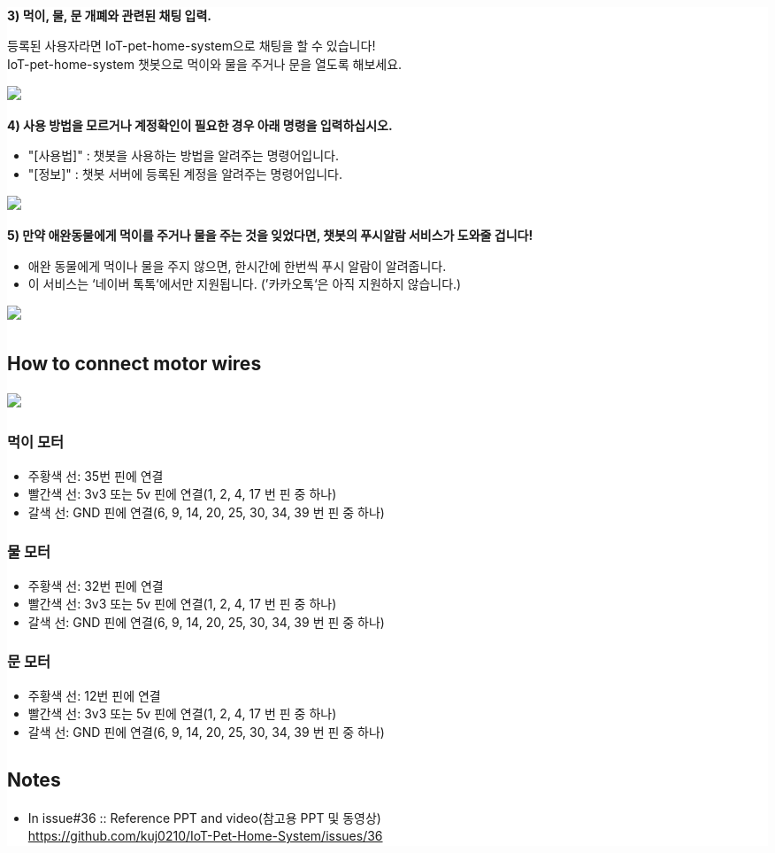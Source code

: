 
**3) 먹이, 물, 문 개폐와 관련된 채팅 입력.**

등록된 사용자라면 IoT-pet-home-system으로 채팅을 할 수 있습니다!<br>
IoT-pet-home-system 챗봇으로 먹이와 물을 주거나 문을 열도록 해보세요.

![](https://github.com/kuj0210/IoT-Pet-Home-System/blob/master/.README/chatbot_operation.PNG?raw=true)


**4) 사용 방법을 모르거나 계정확인이 필요한 경우 아래 명령을 입력하십시오.**

- "[사용법]" : 챗봇을 사용하는 방법을 알려주는 명령어입니다.<br>
- "[정보]" : 챗봇 서버에 등록된 계정을 알려주는 명령어입니다.

![](https://github.com/kuj0210/IoT-Pet-Home-System/blob/master/.README/chatbot_etc.PNG?raw=true)


**5) 만약 애완동물에게 먹이를 주거나 물을 주는 것을 잊었다면, 챗봇의 푸시알람 서비스가 도와줄 겁니다!**

- 애완 동물에게 먹이나 물을 주지 않으면, 한시간에 한번씩 푸시 알람이 알려줍니다.
- 이 서비스는 ‘네이버 톡톡‘에서만 지원됩니다. (’카카오톡‘은 아직 지원하지 않습니다.)

![](https://github.com/kuj0210/IoT-Pet-Home-System/blob/master/.README/chatbot_push.PNG?raw=true)
     



## **How to connect motor wires**

![](https://github.com/kuj0210/IoT-Pet-Home-System/blob/master/.README/raspberry-pi-pinout.png?raw=true)


### 먹이 모터

- 주황색 선: 35번 핀에 연결
- 빨간색 선: 3v3 또는 5v 핀에 연결(1, 2, 4, 17 번 핀 중 하나)
- 갈색 선: GND 핀에 연결(6, 9, 14, 20, 25, 30, 34, 39 번 핀 중 하나)

### 물 모터

- 주황색 선: 32번 핀에 연결
- 빨간색 선: 3v3 또는 5v 핀에 연결(1, 2, 4, 17 번 핀 중 하나)
- 갈색 선: GND 핀에 연결(6, 9, 14, 20, 25, 30, 34, 39 번 핀 중 하나)

### 문 모터

- 주황색 선: 12번 핀에 연결
- 빨간색 선: 3v3 또는 5v 핀에 연결(1, 2, 4, 17 번 핀 중 하나)
- 갈색 선: GND 핀에 연결(6, 9, 14, 20, 25, 30, 34, 39 번 핀 중 하나)



 ## **Notes**
 
 - In issue#36 :: Reference PPT and video(참고용 PPT 및 동영상)<br>
   https://github.com/kuj0210/IoT-Pet-Home-System/issues/36
   
